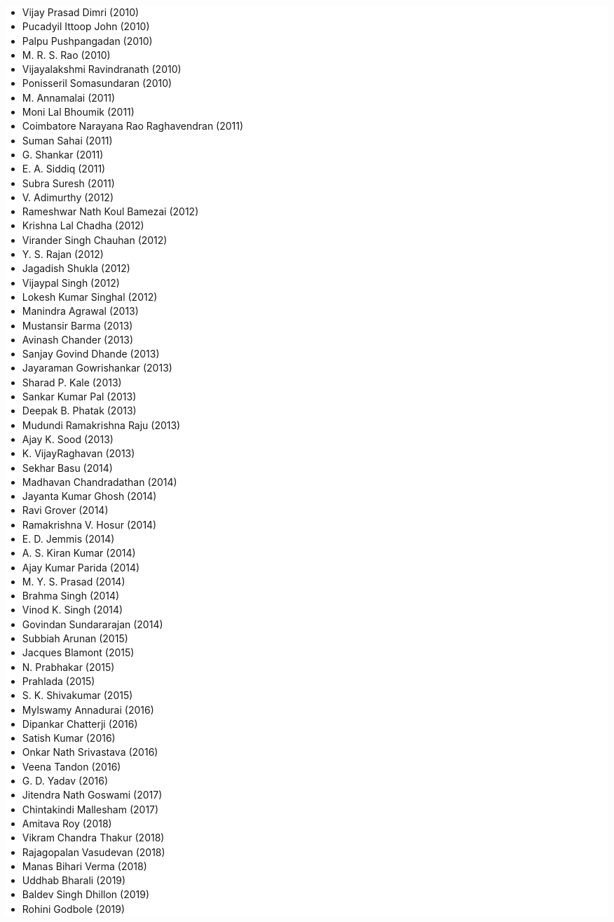   * Vijay Prasad Dimri (2010)
  * Pucadyil Ittoop John (2010)
  * Palpu Pushpangadan (2010)
  * M. R. S. Rao (2010)
  * Vijayalakshmi Ravindranath (2010)
  * Ponisseril Somasundaran (2010)
  * M. Annamalai (2011)
  * Moni Lal Bhoumik (2011)
  * Coimbatore Narayana Rao Raghavendran (2011)
  * Suman Sahai (2011)
  * G. Shankar (2011)
  * E. A. Siddiq (2011)
  * Subra Suresh (2011)
  * V. Adimurthy (2012)
  * Rameshwar Nath Koul Bamezai (2012)
  * Krishna Lal Chadha (2012)
  * Virander Singh Chauhan (2012)
  * Y. S. Rajan (2012)
  * Jagadish Shukla (2012)
  * Vijaypal Singh (2012)
  * Lokesh Kumar Singhal (2012)
  * Manindra Agrawal (2013)
  * Mustansir Barma (2013)
  * Avinash Chander (2013)
  * Sanjay Govind Dhande (2013)
  * Jayaraman Gowrishankar (2013)
  * Sharad P. Kale (2013)
  * Sankar Kumar Pal (2013)
  * Deepak B. Phatak (2013)
  * Mudundi Ramakrishna Raju (2013)
  * Ajay K. Sood (2013)
  * K. VijayRaghavan (2013)
  * Sekhar Basu (2014)
  * Madhavan Chandradathan (2014)
  * Jayanta Kumar Ghosh (2014)
  * Ravi Grover (2014)
  * Ramakrishna V. Hosur (2014)
  * E. D. Jemmis (2014)
  * A. S. Kiran Kumar (2014)
  * Ajay Kumar Parida (2014)
  * M. Y. S. Prasad (2014)
  * Brahma Singh (2014)
  * Vinod K. Singh (2014)
  * Govindan Sundararajan (2014)
  * Subbiah Arunan (2015)
  * Jacques Blamont (2015)
  * N. Prabhakar (2015)
  * Prahlada (2015)
  * S. K. Shivakumar (2015)
  * Mylswamy Annadurai (2016)
  * Dipankar Chatterji (2016)
  * Satish Kumar (2016)
  * Onkar Nath Srivastava (2016)
  * Veena Tandon (2016)
  * G. D. Yadav (2016)
  * Jitendra Nath Goswami (2017)
  * Chintakindi Mallesham (2017)
  * Amitava Roy (2018)
  * Vikram Chandra Thakur (2018)
  * Rajagopalan Vasudevan (2018)
  * Manas Bihari Verma (2018)
  * Uddhab Bharali (2019)
  * Baldev Singh Dhillon (2019)
  * Rohini Godbole (2019)